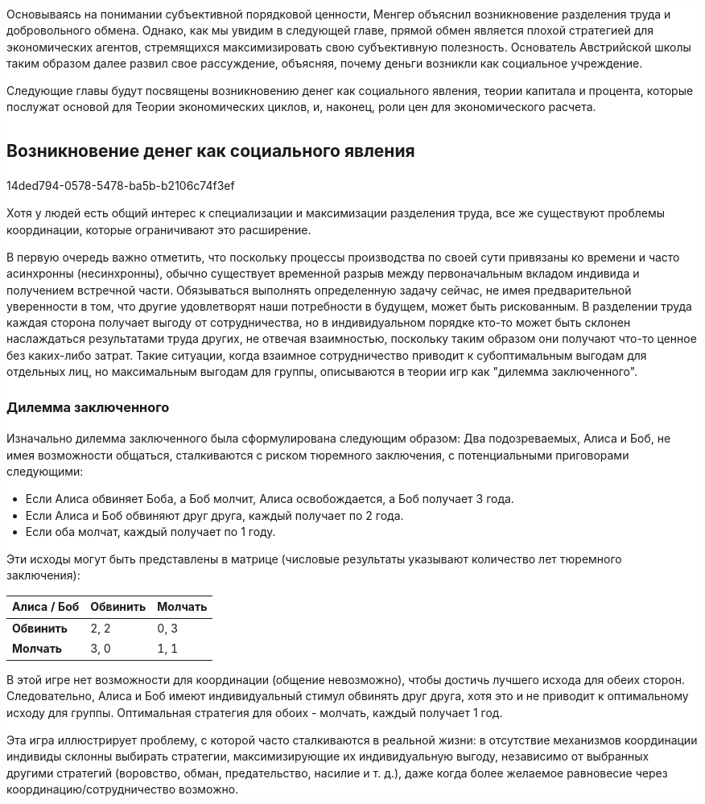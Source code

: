 Основываясь на понимании субъективной порядковой ценности, Менгер объяснил возникновение разделения труда и добровольного обмена. Однако, как мы увидим в следующей главе, прямой обмен является плохой стратегией для экономических агентов, стремящихся максимизировать свою субъективную полезность. Основатель Австрийской школы таким образом далее развил свое рассуждение, объясняя, почему деньги возникли как социальное учреждение.

Следующие главы будут посвящены возникновению денег как социального явления, теории капитала и процента, которые послужат основой для Теории экономических циклов, и, наконец, роли цен для экономического расчета.

## Возникновение денег как социального явления
<chapterId>14ded794-0578-5478-ba5b-b2106c74f3ef</chapterId>

Хотя у людей есть общий интерес к специализации и максимизации разделения труда, все же существуют проблемы координации, которые ограничивают это расширение.

В первую очередь важно отметить, что поскольку процессы производства по своей сути привязаны ко времени и часто асинхронны (несинхронны), обычно существует временной разрыв между первоначальным вкладом индивида и получением встречной части. Обязываться выполнять определенную задачу сейчас, не имея предварительной уверенности в том, что другие удовлетворят наши потребности в будущем, может быть рискованным.
В разделении труда каждая сторона получает выгоду от сотрудничества, но в индивидуальном порядке кто-то может быть склонен наслаждаться результатами труда других, не отвечая взаимностью, поскольку таким образом они получают что-то ценное без каких-либо затрат. Такие ситуации, когда взаимное сотрудничество приводит к субоптимальным выгодам для отдельных лиц, но максимальным выгодам для группы, описываются в теории игр как "дилемма заключенного".

### Дилемма заключенного

Изначально дилемма заключенного была сформулирована следующим образом: Два подозреваемых, Алиса и Боб, не имея возможности общаться, сталкиваются с риском тюремного заключения, с потенциальными приговорами следующими:

- Если Алиса обвиняет Боба, а Боб молчит, Алиса освобождается, а Боб получает 3 года.
- Если Алиса и Боб обвиняют друг друга, каждый получает по 2 года.
- Если оба молчат, каждый получает по 1 году.

Эти исходы могут быть представлены в матрице (числовые результаты указывают количество лет тюремного заключения):

| Алиса / Боб       | Обвинить    | Молчать       |
| ----------------- | ----------- | ------------- |
| **Обвинить**      | 2, 2        | 0, 3          |
| **Молчать**       | 3, 0        | 1, 1          |

В этой игре нет возможности для координации (общение невозможно), чтобы достичь лучшего исхода для обеих сторон. Следовательно, Алиса и Боб имеют индивидуальный стимул обвинять друг друга, хотя это и не приводит к оптимальному исходу для группы. Оптимальная стратегия для обоих - молчать, каждый получает 1 год.

Эта игра иллюстрирует проблему, с которой часто сталкиваются в реальной жизни: в отсутствие механизмов координации индивиды склонны выбирать стратегии, максимизирующие их индивидуальную выгоду, независимо от выбранных другими стратегий (воровство, обман, предательство, насилие и т. д.), даже когда более желаемое равновесие через координацию/сотрудничество возможно.
